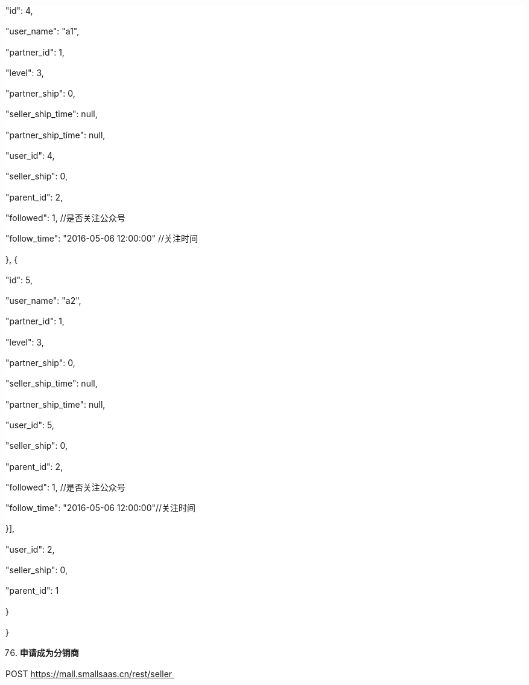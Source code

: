 "id": 4,

"user_name": "a1",

"partner_id": 1,

"level": 3,

"partner_ship": 0,

"seller_ship_time": null,

"partner_ship_time": null,

"user_id": 4,

"seller_ship": 0,

"parent_id": 2,

"followed": 1, //是否关注公众号

"follow_time": "2016-05-06 12:00:00" //关注时间

}, {

"id": 5,

"user_name": "a2",

"partner_id": 1,

"level": 3,

"partner_ship": 0,

"seller_ship_time": null,

"partner_ship_time": null,

"user_id": 5,

"seller_ship": 0,

"parent_id": 2,

"followed": 1, //是否关注公众号

"follow_time": "2016-05-06 12:00:00"//关注时间

}],

"user_id": 2,

"seller_ship": 0,

"parent_id": 1

}

}

76. **申请成为分销商**

POST https://mall.smallsaas.cn/rest/seller 
